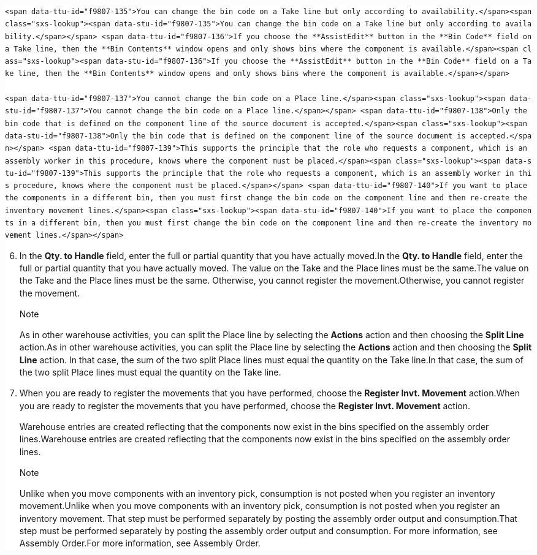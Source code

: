     <span data-ttu-id="f9807-135">You can change the bin code on a Take line but only according to availability.</span><span class="sxs-lookup"><span data-stu-id="f9807-135">You can change the bin code on a Take line but only according to availability.</span></span> <span data-ttu-id="f9807-136">If you choose the **AssistEdit** button in the **Bin Code** field on a Take line, then the **Bin Contents** window opens and only shows bins where the component is available.</span><span class="sxs-lookup"><span data-stu-id="f9807-136">If you choose the **AssistEdit** button in the **Bin Code** field on a Take line, then the **Bin Contents** window opens and only shows bins where the component is available.</span></span>  

    <span data-ttu-id="f9807-137">You cannot change the bin code on a Place line.</span><span class="sxs-lookup"><span data-stu-id="f9807-137">You cannot change the bin code on a Place line.</span></span> <span data-ttu-id="f9807-138">Only the bin code that is defined on the component line of the source document is accepted.</span><span class="sxs-lookup"><span data-stu-id="f9807-138">Only the bin code that is defined on the component line of the source document is accepted.</span></span> <span data-ttu-id="f9807-139">This supports the principle that the role who requests a component, which is an assembly worker in this procedure, knows where the component must be placed.</span><span class="sxs-lookup"><span data-stu-id="f9807-139">This supports the principle that the role who requests a component, which is an assembly worker in this procedure, knows where the component must be placed.</span></span> <span data-ttu-id="f9807-140">If you want to place the components in a different bin, then you must first change the bin code on the component line and then re-create the inventory movement lines.</span><span class="sxs-lookup"><span data-stu-id="f9807-140">If you want to place the components in a different bin, then you must first change the bin code on the component line and then re-create the inventory movement lines.</span></span>  
6.  <span data-ttu-id="f9807-141">In the **Qty. to Handle** field, enter the full or partial quantity that you have actually moved.</span><span class="sxs-lookup"><span data-stu-id="f9807-141">In the **Qty. to Handle** field, enter the full or partial quantity that you have actually moved.</span></span> <span data-ttu-id="f9807-142">The value on the Take and the Place lines must be the same.</span><span class="sxs-lookup"><span data-stu-id="f9807-142">The value on the Take and the Place lines must be the same.</span></span> <span data-ttu-id="f9807-143">Otherwise, you cannot register the movement.</span><span class="sxs-lookup"><span data-stu-id="f9807-143">Otherwise, you cannot register the movement.</span></span>  

    > [!NOTE]  
    >  <span data-ttu-id="f9807-144">As in other warehouse activities, you can split the Place line by selecting the **Actions** action and then choosing the **Split Line** action.</span><span class="sxs-lookup"><span data-stu-id="f9807-144">As in other warehouse activities, you can split the Place line by selecting the **Actions** action and then choosing the **Split Line** action.</span></span> <span data-ttu-id="f9807-145">In that case, the sum of the two split Place lines must equal the quantity on the Take line.</span><span class="sxs-lookup"><span data-stu-id="f9807-145">In that case, the sum of the two split Place lines must equal the quantity on the Take line.</span></span>  

7.  <span data-ttu-id="f9807-146">When you are ready to register the movements that you have performed, choose the **Register Invt. Movement** action.</span><span class="sxs-lookup"><span data-stu-id="f9807-146">When you are ready to register the movements that you have performed, choose the **Register Invt. Movement** action.</span></span>  

    <span data-ttu-id="f9807-147">Warehouse entries are created reflecting that the components now exist in the bins specified on the assembly order lines.</span><span class="sxs-lookup"><span data-stu-id="f9807-147">Warehouse entries are created reflecting that the components now exist in the bins specified on the assembly order lines.</span></span>  

    > [!NOTE]  
    >  <span data-ttu-id="f9807-148">Unlike when you move components with an inventory pick, consumption is not posted when you register an inventory movement.</span><span class="sxs-lookup"><span data-stu-id="f9807-148">Unlike when you move components with an inventory pick, consumption is not posted when you register an inventory movement.</span></span> <span data-ttu-id="f9807-149">That step must be performed separately by posting the assembly order output and consumption.</span><span class="sxs-lookup"><span data-stu-id="f9807-149">That step must be performed separately by posting the assembly order output and consumption.</span></span> <span data-ttu-id="f9807-150">For more information, see Assembly Order.</span><span class="sxs-lookup"><span data-stu-id="f9807-150">For more information, see Assembly Order.</span></span>  
